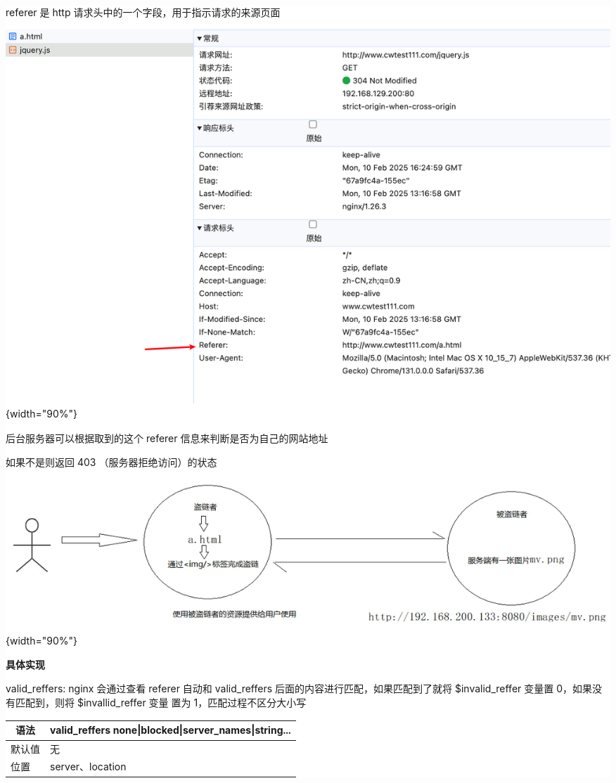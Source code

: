 referer 是 http 请求头中的一个字段，用于指示请求的来源页面

![](./img/static/static__2025-02-18-19-50-15.png){width="90%"}

后台服务器可以根据取到的这个 referer 信息来判断是否为自己的网站地址

如果不是则返回 403 （服务器拒绝访问）的状态

![](./img/static/static__2025-02-18-19-52-29.png){width="90%"}

**具体实现**

valid_reffers: nginx 会通过查看 referer 自动和 valid_reffers 后面的内容进行匹配，如果匹配到了就将 $invalid_reffer 变量置 0，如果没有匹配到，则将 $invallid_reffer 变量 置为 1，匹配过程不区分大小写

| 语法   | valid_reffers none\|blocked\|server_names\|string... |
| ------ | ---------------------------------------------------- |
| 默认值 | 无                                                   |
| 位置   | server、location                                     |

